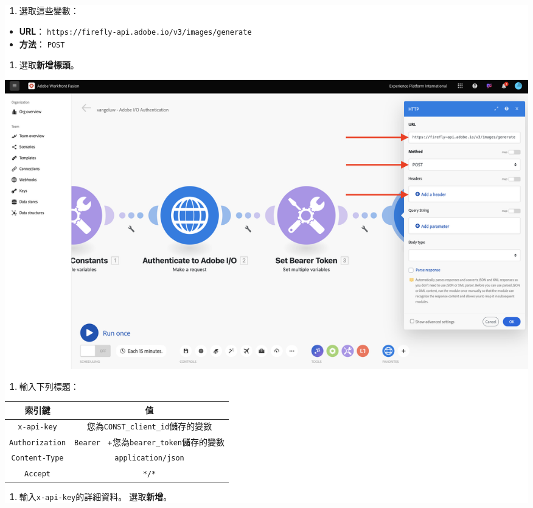 1. 選取這些變數：

- **URL**： `https://firefly-api.adobe.io/v3/images/generate`
- **方法**： `POST`

1. 選取&#x200B;**新增標頭**。

![WF Fusion](./images/wffusion51.png)

1. 輸入下列標題：

| 索引鍵 | 值 |
|:-------------:| :---------------:| 
| `x-api-key` | 您為`CONST_client_id`儲存的變數 |
| `Authorization` | `Bearer ` +您為`bearer_token`儲存的變數 |
| `Content-Type` | `application/json` |
| `Accept` | `*/*` |

1. 輸入`x-api-key`的詳細資料。 選取&#x200B;**新增**。
